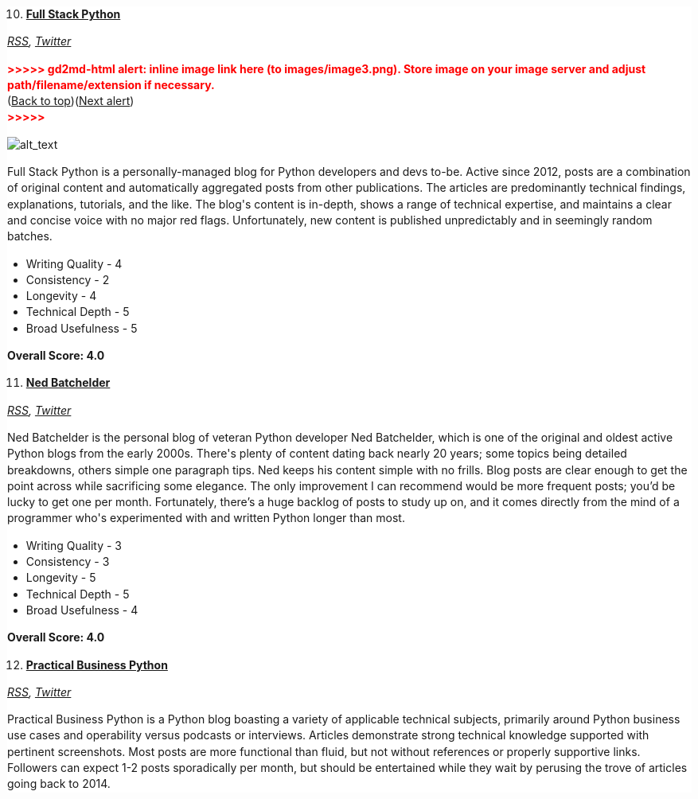 10. **[Full Stack Python](https://www.fullstackpython.com/blog.html)**

_[RSS](https://www.fullstackpython.com/feed), [Twitter](https://twitter.com/fullstackpython)_



<p id="gdcalert3" ><span style="color: red; font-weight: bold">>>>>>  gd2md-html alert: inline image link here (to images/image3.png). Store image on your image server and adjust path/filename/extension if necessary. </span><br>(<a href="#">Back to top</a>)(<a href="#gdcalert4">Next alert</a>)<br><span style="color: red; font-weight: bold">>>>>> </span></p>


![alt_text](images/image3.png "image_tooltip")


Full Stack Python is a personally-managed blog for Python developers and devs to-be. Active since 2012, posts are a combination of original content and automatically aggregated posts from other publications. The articles are predominantly technical findings, explanations, tutorials, and the like. The blog's content is in-depth, shows a range of technical expertise, and maintains a clear and concise voice with no major red flags. Unfortunately, new content is published unpredictably and in seemingly random batches. 



*   Writing Quality - 4
*   Consistency -  2
*   Longevity - 4 
*   Technical Depth -  5 
*   Broad Usefulness - 5

**Overall Score: 4.0**

11. **[Ned Batchelder](https://nedbatchelder.com/blog/tag/python.html)**

_[RSS](https://nedbatchelder.com/blog/rss.xml), [Twitter](https://twitter.com/nedbat)_

Ned Batchelder is the personal blog of veteran Python developer Ned Batchelder, which is one of the original and oldest active Python blogs from the early 2000s. There's plenty of content dating back nearly 20 years; some topics being detailed breakdowns, others simple one paragraph tips. Ned keeps his content simple with no frills. Blog posts are clear enough to get the point across while sacrificing some elegance. The only improvement I can recommend would be more frequent posts; you’d be lucky to get one per month. Fortunately, there’s a huge backlog of posts to study up on, and it comes directly from the mind of a programmer who's experimented with and written Python longer than most. 



*   Writing Quality - 3
*   Consistency -  3
*   Longevity - 5  
*   Technical Depth -  5  
*   Broad Usefulness - 4

**Overall Score: 4.0**

12. **[Practical Business Python](https://pbpython.com/)**

_[RSS](https://pbpython.com/feeds/all.atom.xml), [Twitter](https://twitter.com/chris1610)_

Practical Business Python is a Python blog boasting a variety of applicable technical subjects, primarily around Python business use cases and operability versus podcasts or interviews. Articles demonstrate strong technical knowledge supported with pertinent screenshots. Most posts are more functional than fluid, but not without references or properly supportive links. Followers can expect 1-2 posts sporadically per month, but should be entertained while they wait by perusing the trove of articles going back to 2014.
